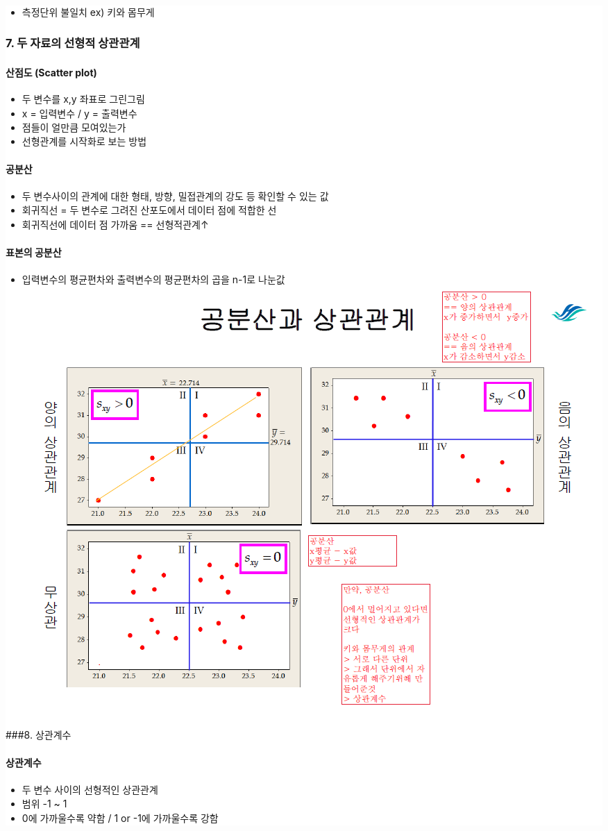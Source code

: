 - 측정단위 불일치
ex) 키와 몸무게

### 7. 두 자료의 선형적 상관관계
#### 산점도 (Scatter plot)
 - 두 변수를 x,y 좌표로 그린그림
 - x = 입력변수 / y = 출력변수
 - 점들이 얼만큼 모여있는가
 - 선형관계를 시작화로 보는 방법
#### 공분산
 - 두 변수사이의 관계에 대한 형태, 방향, 밀접관계의 강도 등 확인할 수 있는 값
 - 회귀직선 = 두 변수로 그려진 산포도에서 데이터 점에 적합한 선
 - 회귀직선에 데이터 점 가까움 == 선형적관계↑

 #### 표본의 공분산
 - 입력변수의 평균편차와 출력변수의 평균편차의 곱을 n-1로 나눈값
![13_Q3](./image/13/공분산.png)

###8. 상관계수
#### 상관계수
- 두 변수 사이의 선형적인 상관관계
- 범위 -1 ~ 1
- 0에 가까울수록 약함 / 1 or -1에 가까울수록 강함
